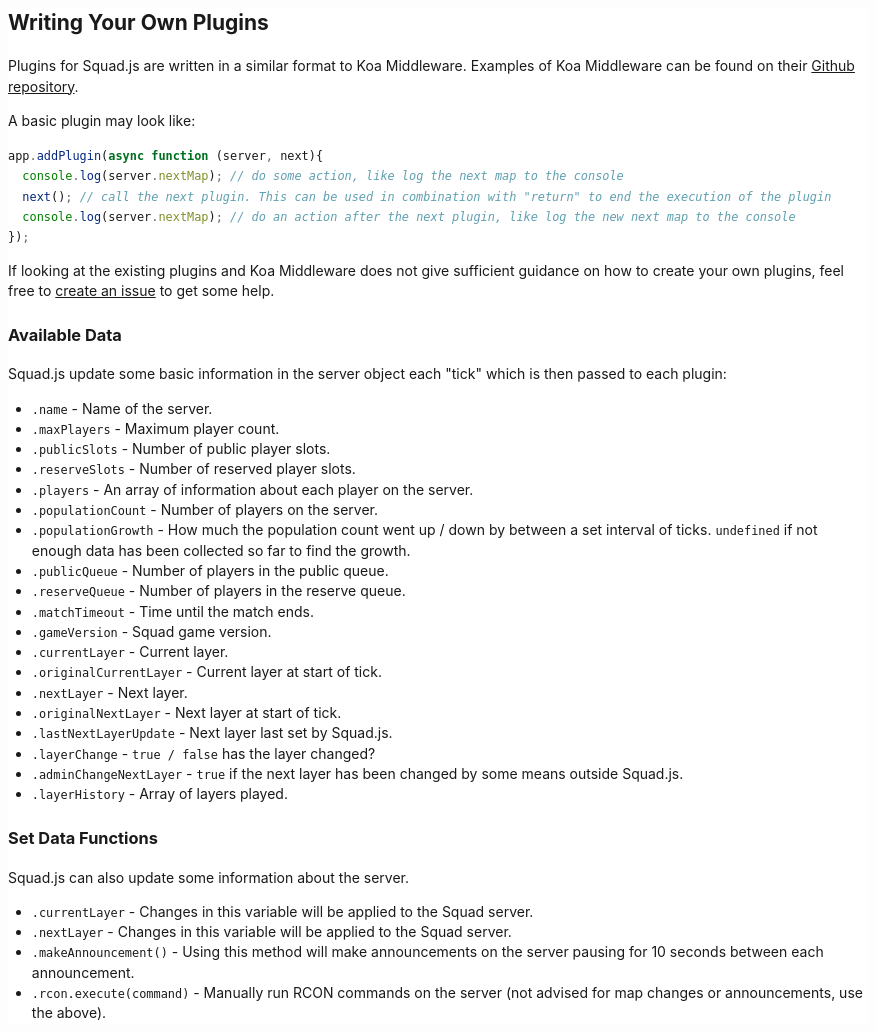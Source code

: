 ## Writing Your Own Plugins
Plugins for Squad.js are written in a similar format to Koa Middleware. Examples of Koa Middleware can be found on their [Github repository](https://github.com/koajs/koa).

A basic plugin may look like:
```js
app.addPlugin(async function (server, next){
  console.log(server.nextMap); // do some action, like log the next map to the console
  next(); // call the next plugin. This can be used in combination with "return" to end the execution of the plugin
  console.log(server.nextMap); // do an action after the next plugin, like log the new next map to the console
});
```

If looking at the existing plugins and Koa Middleware does not give sufficient guidance on how to create your own plugins, feel free to [create an issue](https://github.com/Thomas-Smyth/SquadJS/issues/new) to get some help.

### Available Data
Squad.js update some basic information in the server object each "tick" which is then passed to each plugin:
* `.name` - Name of the server.
* `.maxPlayers` - Maximum player count.
* `.publicSlots` - Number of public player slots.
* `.reserveSlots` - Number of reserved player slots.
* `.players` - An array of information about each player on the server.
* `.populationCount` - Number of players on the server.
* `.populationGrowth` - How much the population count went up / down by between a set interval of ticks. `undefined` if not enough data has been collected so far to find the growth.
* `.publicQueue` - Number of players in the public queue.
* `.reserveQueue` - Number of players in the reserve queue.
* `.matchTimeout` - Time until the match ends.
* `.gameVersion` - Squad game version.
* `.currentLayer` - Current layer.
* `.originalCurrentLayer` - Current layer at start of tick.
* `.nextLayer` - Next layer.
* `.originalNextLayer` - Next layer at start of tick.
* `.lastNextLayerUpdate` - Next layer last set by Squad.js.
* `.layerChange` - `true / false` has the layer changed?
* `.adminChangeNextLayer` - `true` if the next layer has been changed by some means outside Squad.js.
* `.layerHistory` - Array of layers played.

### Set Data Functions
Squad.js can also update some information about the server.
* `.currentLayer` - Changes in this variable will be applied to the Squad server.
* `.nextLayer` - Changes in this variable will be applied to the Squad server.
* `.makeAnnouncement()` - Using this method will make announcements on the server pausing for 10 seconds between each announcement.
* `.rcon.execute(command)` - Manually run RCON commands on the server (not advised for map changes or announcements, use the above).
